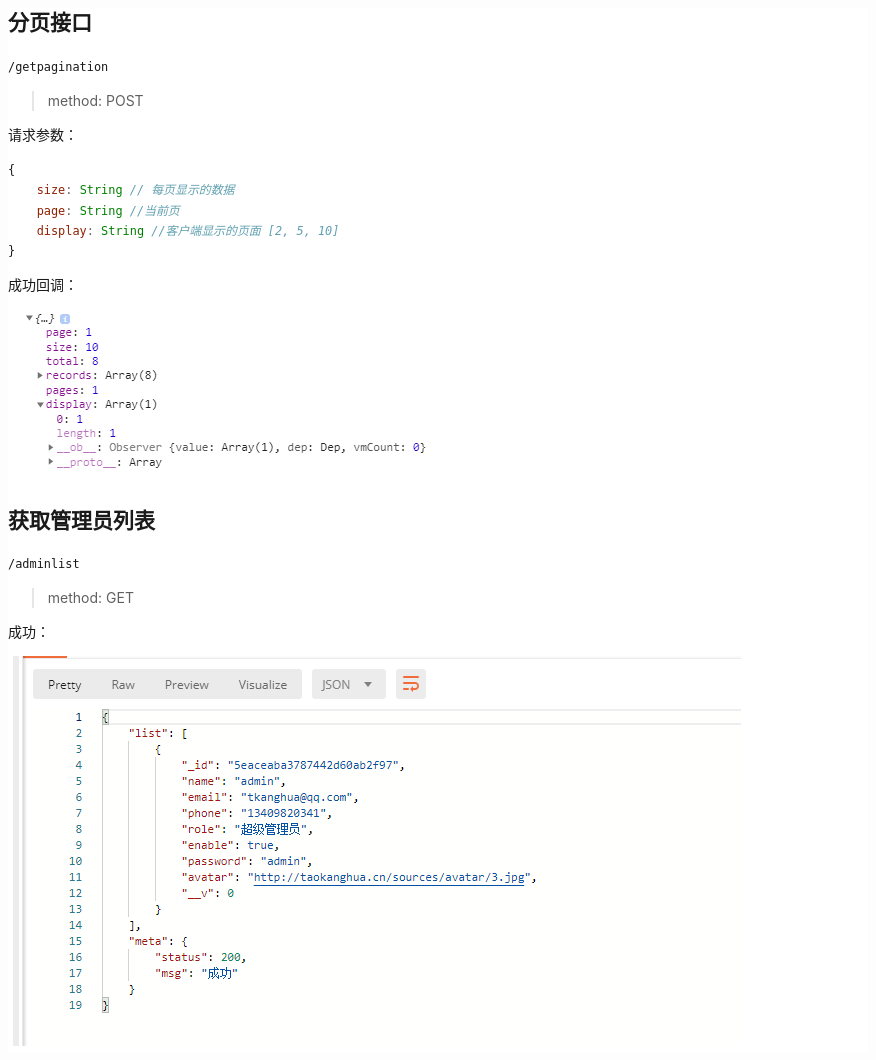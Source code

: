 ## 分页接口

`/getpagination`

> method: POST

请求参数：

```js
{
    size: String // 每页显示的数据
    page: String //当前页
    display: String //客户端显示的页面 [2, 5, 10]
}
```

成功回调：

![](./imgs/page.png)



## 获取管理员列表

`/adminlist`

> method: GET

成功：

![](./imgs/adminlist.png)
